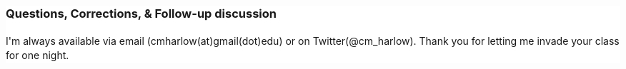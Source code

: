 ### Questions, Corrections, & Follow-up discussion

I'm always available via email (cmharlow(at)gmail(dot)edu) or on Twitter(\@cm_harlow). Thank you for letting me invade your class for one night.
